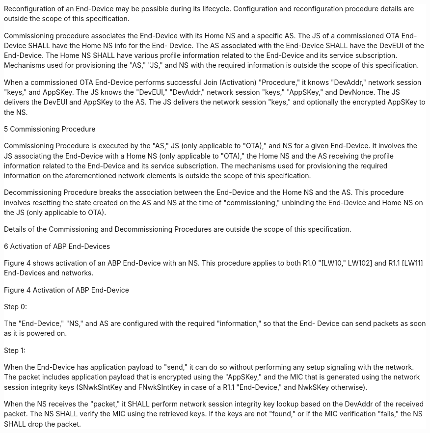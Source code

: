 Reconfiguration of an End-Device may be possible during its lifecycle. Configuration and
reconfiguration procedure details are outside the scope of this specification.
 
 Commissioning procedure associates the End-Device with its Home NS and a specific AS.
 The JS of a commissioned OTA End-Device SHALL have the Home NS info for the End- 
 Device. The AS associated with the End-Device SHALL have the DevEUI of the End-Device. 
 The Home NS SHALL have various profile information related to the End-Device and its 
 service subscription. Mechanisms used for provisioning the "AS," "JS," and NS with the
 required information is outside the scope of this specification.
 
 When a commissioned OTA End-Device performs successful Join (Activation) "Procedure," it
knows "DevAddr," network session "keys," and AppSKey. The JS knows the "DevEUI," "DevAddr," 
network session "keys," "AppSKey," and DevNonce. The JS delivers the DevEUI and AppSKey 
to the AS. The JS delivers the network session "keys," and optionally the encrypted AppSKey 
to the NS. 
 
 
5 Commissioning Procedure 
 
 Commissioning Procedure is executed by the "AS," JS (only applicable to "OTA)," and NS for a 
 given End-Device. It involves the JS associating the End-Device with a Home NS (only 
 applicable to "OTA)," the Home NS and the AS receiving the profile information related to the 
 End-Device and its service subscription. The mechanisms used for provisioning the required 
 information on the aforementioned network elements is outside the scope of this 
 specification.
 
Decommissioning Procedure breaks the association between the End-Device and the Home 
NS and the AS. This procedure involves resetting the state created on the AS and NS at the
time of "commissioning," unbinding the End-Device and Home NS on the JS (only applicable
to OTA).
 
Details of the Commissioning and Decommissioning Procedures are outside the scope of
this specification.

6 Activation of ABP End-Devices 
 
 Figure 4 shows activation of an ABP End-Device with an NS. This procedure applies to both 
 R1.0 "[LW10," LW102] and R1.1 [LW11] End-Devices and networks.
 
Figure 4 Activation of ABP End-Device
 
 
 Step 0: 
 
The "End-Device," "NS," and AS are configured with the required "information," so that the End- 
Device can send packets as soon as it is powered on. 
 
Step 1:
 
When the End-Device has application payload to "send," it can do so without performing any 
setup signaling with the network. The packet includes application payload that is encrypted 
using the "AppSKey," and the MIC that is generated using the network session integrity keys 
(SNwkSIntKey and FNwkSIntKey in case of a R1.1 "End-Device," and NwkSKey otherwise).
 
When the NS receives the "packet," it SHALL perform network session integrity key lookup
based on the DevAddr of the received packet. The NS SHALL verify the MIC using the
retrieved keys. If the keys are not "found," or if the MIC verification "fails," the NS SHALL drop
 the packet.
 